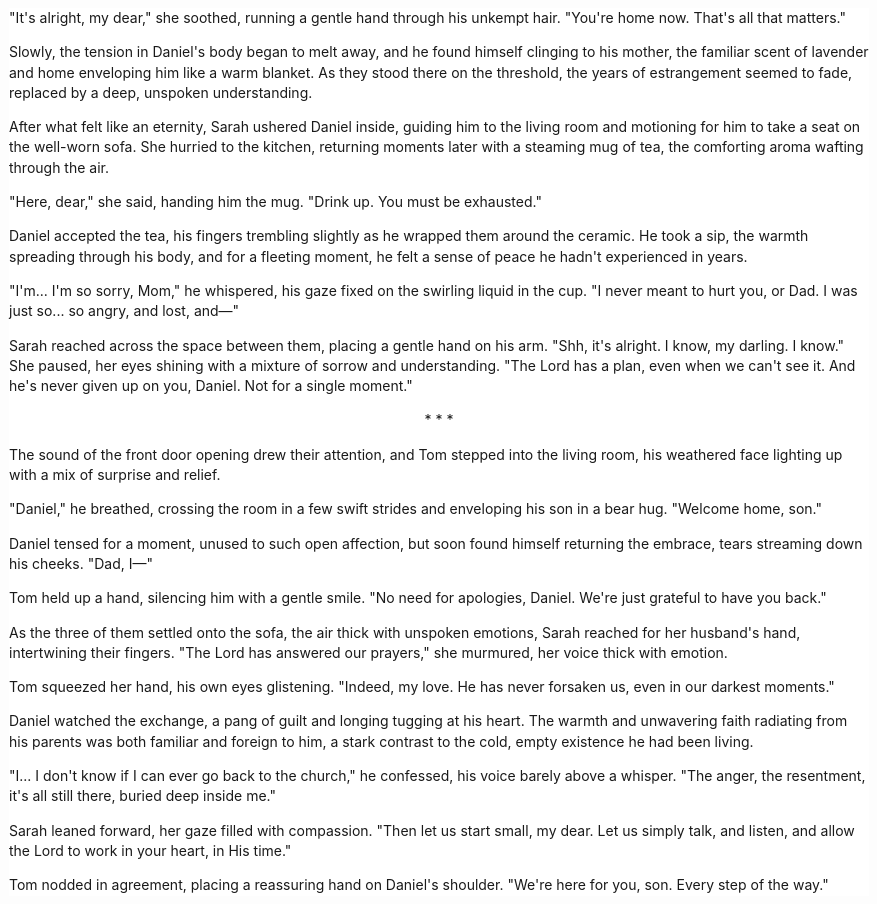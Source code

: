 "It's alright, my dear," she soothed, running a gentle hand through his unkempt hair. "You're home now. That's all that matters."

Slowly, the tension in Daniel's body began to melt away, and he found himself clinging to his mother, the familiar scent of lavender and home enveloping him like a warm blanket. As they stood there on the threshold, the years of estrangement seemed to fade, replaced by a deep, unspoken understanding.

After what felt like an eternity, Sarah ushered Daniel inside, guiding him to the living room and motioning for him to take a seat on the well-worn sofa. She hurried to the kitchen, returning moments later with a steaming mug of tea, the comforting aroma wafting through the air.

"Here, dear," she said, handing him the mug. "Drink up. You must be exhausted."

Daniel accepted the tea, his fingers trembling slightly as he wrapped them around the ceramic. He took a sip, the warmth spreading through his body, and for a fleeting moment, he felt a sense of peace he hadn't experienced in years.

"I'm... I'm so sorry, Mom," he whispered, his gaze fixed on the swirling liquid in the cup. "I never meant to hurt you, or Dad. I was just so... so angry, and lost, and—"

Sarah reached across the space between them, placing a gentle hand on his arm. "Shh, it's alright. I know, my darling. I know." She paused, her eyes shining with a mixture of sorrow and understanding. "The Lord has a plan, even when we can't see it. And he's never given up on you, Daniel. Not for a single moment."

<center>* * *</center>

The sound of the front door opening drew their attention, and Tom stepped into the living room, his weathered face lighting up with a mix of surprise and relief.

"Daniel," he breathed, crossing the room in a few swift strides and enveloping his son in a bear hug. "Welcome home, son."

Daniel tensed for a moment, unused to such open affection, but soon found himself returning the embrace, tears streaming down his cheeks. "Dad, I—"

Tom held up a hand, silencing him with a gentle smile. "No need for apologies, Daniel. We're just grateful to have you back."

As the three of them settled onto the sofa, the air thick with unspoken emotions, Sarah reached for her husband's hand, intertwining their fingers. "The Lord has answered our prayers," she murmured, her voice thick with emotion.

Tom squeezed her hand, his own eyes glistening. "Indeed, my love. He has never forsaken us, even in our darkest moments."

Daniel watched the exchange, a pang of guilt and longing tugging at his heart. The warmth and unwavering faith radiating from his parents was both familiar and foreign to him, a stark contrast to the cold, empty existence he had been living.

"I... I don't know if I can ever go back to the church," he confessed, his voice barely above a whisper. "The anger, the resentment, it's all still there, buried deep inside me."

Sarah leaned forward, her gaze filled with compassion. "Then let us start small, my dear. Let us simply talk, and listen, and allow the Lord to work in your heart, in His time."

Tom nodded in agreement, placing a reassuring hand on Daniel's shoulder. "We're here for you, son. Every step of the way."
